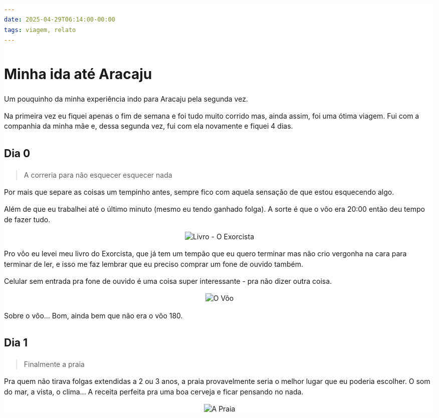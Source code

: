 ```yaml
---
date: 2025-04-29T06:14:00-00:00
tags: viagem, relato
---
```


# Minha ida até Aracaju

Um pouquinho da minha experiência indo para Aracaju pela segunda vez.

Na primeira vez eu fiquei apenas o fim de semana e foi tudo muito corrido mas, ainda assim, foi uma ótima viagem. Fui com a companhia da minha mãe e, dessa segunda vez, fui com ela novamente e fiquei 4 dias.

## Dia 0

> A correria para não esquecer esquecer nada

Por mais que separe as coisas um tempinho antes, sempre fico com aquela sensação de que estou esquecendo algo.

Além de que eu trabalhei até o último minuto (mesmo eu tendo ganhado folga). A sorte é que o vôo era 20:00 então deu tempo de fazer tudo.

<p align="center">
        <img src="media/aracaju-dia-0-livro.jpg" alt="Livro - O Exorcista" width="300px">
</p>

Pro vôo eu levei meu livro do Exorcista, que já tem um tempão que eu quero terminar mas não crio vergonha na cara para terminar de ler, e isso me faz lembrar que eu preciso comprar um fone de ouvido também.

Celular sem entrada pra fone de ouvido é uma coisa super interessante - pra não dizer outra coisa.

<p align="center">
        <img src="media/aracaju-dia-0-voo.jpg" alt="O Vôo" width="300px">
</p>

Sobre o vôo... Bom, ainda bem que não era o vôo 180.

## Dia 1

> Finalmente a praia

Pra quem não tirava folgas extendidas a 2 ou 3 anos, a praia provavelmente seria o melhor lugar que eu poderia escolher. O som do mar, a vista, o clima... A receita perfeita pra uma boa cerveja e ficar pensando no nada.

<p align="center">
        <img src="media/aracaju-dia-1-praia.jpg" alt="A Praia" width="300px">
</p>
